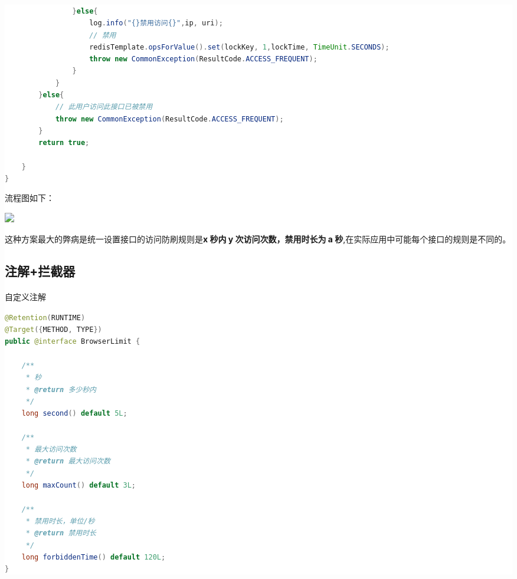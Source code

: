 ```java
                }else{
                    log.info("{}禁用访问{}",ip, uri);
                    // 禁用
                    redisTemplate.opsForValue().set(lockKey, 1,lockTime, TimeUnit.SECONDS);
                    throw new CommonException(ResultCode.ACCESS_FREQUENT);
                }
            }
        }else{
            // 此用户访问此接口已被禁用
            throw new CommonException(ResultCode.ACCESS_FREQUENT);
        }
        return true;

    }
}
```

流程图如下：

![](http://img.xxfxpt.top/202305061457042.png)

这种方案最大的弊病是统一设置接口的访问防刷规则是**x 秒内 y 次访问次数，禁用时长为 a 秒**,在实际应用中可能每个接口的规则是不同的。

## 注解+拦截器

自定义注解

```java
@Retention(RUNTIME)
@Target({METHOD, TYPE})
public @interface BrowserLimit {

    /**
     * 秒
     * @return 多少秒内
     */
    long second() default 5L;

    /**
     * 最大访问次数
     * @return 最大访问次数
     */
    long maxCount() default 3L;

    /**
     * 禁用时长，单位/秒
     * @return 禁用时长
     */
    long forbiddenTime() default 120L;
}

```
